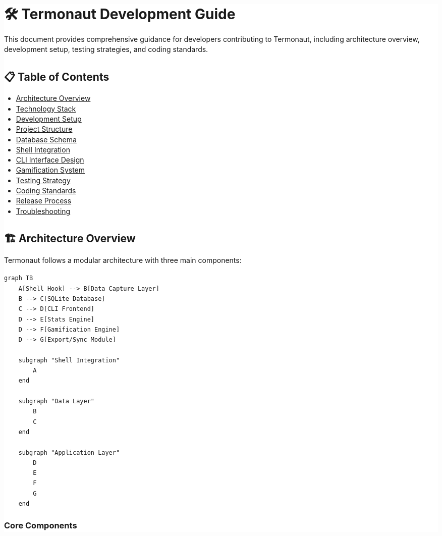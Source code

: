 # 🛠️ Termonaut Development Guide

This document provides comprehensive guidance for developers contributing to Termonaut, including architecture overview, development setup, testing strategies, and coding standards.

## 📋 Table of Contents

- [Architecture Overview](#architecture-overview)
- [Technology Stack](#technology-stack)
- [Development Setup](#development-setup)
- [Project Structure](#project-structure)
- [Database Schema](#database-schema)
- [Shell Integration](#shell-integration)
- [CLI Interface Design](#cli-interface-design)
- [Gamification System](#gamification-system)
- [Testing Strategy](#testing-strategy)
- [Coding Standards](#coding-standards)
- [Release Process](#release-process)
- [Troubleshooting](#troubleshooting)

## 🏗️ Architecture Overview

Termonaut follows a modular architecture with three main components:

```mermaid
graph TB
    A[Shell Hook] --> B[Data Capture Layer]
    B --> C[SQLite Database]
    C --> D[CLI Frontend]
    D --> E[Stats Engine]
    D --> F[Gamification Engine]
    D --> G[Export/Sync Module]

    subgraph "Shell Integration"
        A
    end

    subgraph "Data Layer"
        B
        C
    end

    subgraph "Application Layer"
        D
        E
        F
        G
    end
```

### Core Components
